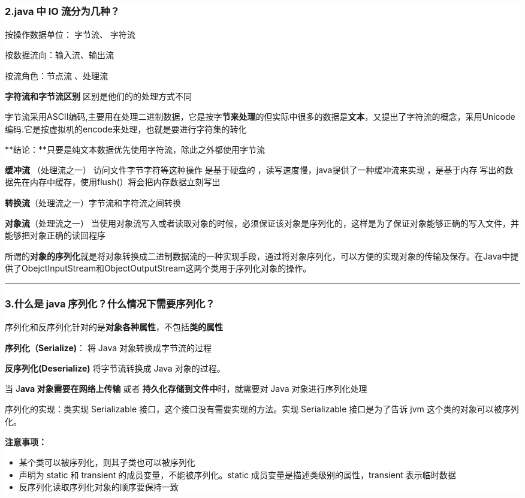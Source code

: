 

### 2.java 中 IO 流分为几种？

按操作数据单位：	字节流、 字符流

按数据流向：输入流、输出流

按流角色：节点流 、处理流



**字符流和字节流区别**
区别是他们的的处理方式不同

字节流采用ASCII编码,主要用在处理二进制数据，它是按字**节来处理**的但实际中很多的数据是**文本**，又提出了字符流的概念，采用Unicode编码.它是按虚拟机的encode来处理，也就是要进行字符集的转化

**结论：**只要是纯文本数据优先使用字符流，除此之外都使用字节流





**缓冲流** （处理流之一）  访问文件字节字符等这种操作 是基于硬盘的 ，读写速度慢，java提供了一种缓冲流来实现 ，是基于内存    写出的数据先在内存中缓存，使用flush(）将会把内存数据立刻写出



**转换流**（处理流之一）字节流和字符流之间转换



**对象流**（处理流之一） 当使用对象流写入或者读取对象的时候，必须保证该对象是序列化的，这样是为了保证对象能够正确的写入文件，并能够把对象正确的读回程序

所谓的**对象的序列化**就是将对象转换成二进制数据流的一种实现手段，通过将对象序列化，可以方便的实现对象的传输及保存。在Java中提供了ObejctInputStream和ObjectOutputStream这两个类用于序列化对象的操作。





 

------



### 3.什么是 java 序列化？什么情况下需要序列化？



序列化和反序列化针对的是**对象各种属性**，不包括**类的属性**

**序列化（Serialize)**： 将 Java 对象转换成字节流的过程

**反序列化(Deserialize)**  将字节流转换成 Java 对象的过程。

当 J**ava 对象需要在网络上传输** 或者 **持久化存储到文件中**时，就需要对 Java 对象进行序列化处理



序列化的实现：类实现 Serializable 接口，这个接口没有需要实现的方法。实现 Serializable 接口是为了告诉 jvm 这个类的对象可以被序列化。

**注意事项：**

- 某个类可以被序列化，则其子类也可以被序列化
- 声明为 static 和 transient 的成员变量，不能被序列化。static 成员变量是描述类级别的属性，transient 表示临时数据
- 反序列化读取序列化对象的顺序要保持一致
